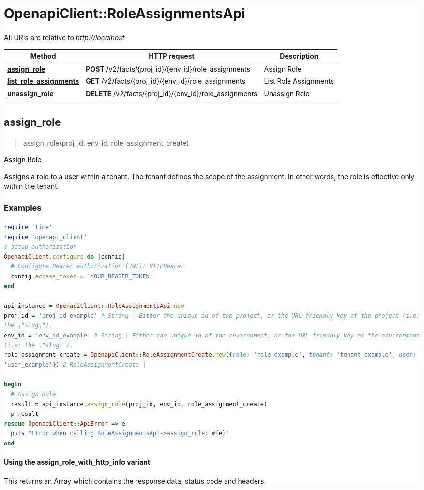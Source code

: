 # OpenapiClient::RoleAssignmentsApi

All URIs are relative to *http://localhost*

| Method | HTTP request | Description |
| ------ | ------------ | ----------- |
| [**assign_role**](RoleAssignmentsApi.md#assign_role) | **POST** /v2/facts/{proj_id}/{env_id}/role_assignments | Assign Role |
| [**list_role_assignments**](RoleAssignmentsApi.md#list_role_assignments) | **GET** /v2/facts/{proj_id}/{env_id}/role_assignments | List Role Assignments |
| [**unassign_role**](RoleAssignmentsApi.md#unassign_role) | **DELETE** /v2/facts/{proj_id}/{env_id}/role_assignments | Unassign Role |


## assign_role

> <RoleAssignmentRead> assign_role(proj_id, env_id, role_assignment_create)

Assign Role

Assigns a role to a user within a tenant.  The tenant defines the scope of the assignment. In other words, the role is effective only within the tenant.

### Examples

```ruby
require 'time'
require 'openapi_client'
# setup authorization
OpenapiClient.configure do |config|
  # Configure Bearer authorization (JWT): HTTPBearer
  config.access_token = 'YOUR_BEARER_TOKEN'
end

api_instance = OpenapiClient::RoleAssignmentsApi.new
proj_id = 'proj_id_example' # String | Either the unique id of the project, or the URL-friendly key of the project (i.e: the \"slug\").
env_id = 'env_id_example' # String | Either the unique id of the environment, or the URL-friendly key of the environment (i.e: the \"slug\").
role_assignment_create = OpenapiClient::RoleAssignmentCreate.new({role: 'role_example', tenant: 'tenant_example', user: 'user_example'}) # RoleAssignmentCreate | 

begin
  # Assign Role
  result = api_instance.assign_role(proj_id, env_id, role_assignment_create)
  p result
rescue OpenapiClient::ApiError => e
  puts "Error when calling RoleAssignmentsApi->assign_role: #{e}"
end
```

#### Using the assign_role_with_http_info variant

This returns an Array which contains the response data, status code and headers.
